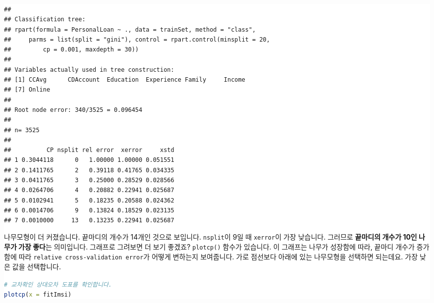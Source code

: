     ## 
    ## Classification tree:
    ## rpart(formula = PersonalLoan ~ ., data = trainSet, method = "class", 
    ##     parms = list(split = "gini"), control = rpart.control(minsplit = 20, 
    ##         cp = 0.001, maxdepth = 30))
    ## 
    ## Variables actually used in tree construction:
    ## [1] CCAvg      CDAccount  Education  Experience Family     Income    
    ## [7] Online    
    ## 
    ## Root node error: 340/3525 = 0.096454
    ## 
    ## n= 3525 
    ## 
    ##          CP nsplit rel error  xerror     xstd
    ## 1 0.3044118      0   1.00000 1.00000 0.051551
    ## 2 0.1411765      2   0.39118 0.41765 0.034335
    ## 3 0.0411765      3   0.25000 0.28529 0.028566
    ## 4 0.0264706      4   0.20882 0.22941 0.025687
    ## 5 0.0102941      5   0.18235 0.20588 0.024362
    ## 6 0.0014706      9   0.13824 0.18529 0.023135
    ## 7 0.0010000     13   0.13235 0.22941 0.025687

나무모형이 더 커졌습니다. 끝마디의 개수가 14개인 것으로 보입니다. `nsplit`이 9일 때 `xerror`이 가장 낮습니다. 그러므로 **끝마디의 개수가 10인 나무가 가장 좋다**는 의미입니다. 그래프로 그려보면 더 보기 좋겠죠? `plotcp()` 함수가 있습니다. 이 그래프는 나무가 성장함에 따라, 끝마디 개수가 증가함에 따라 `relative cross-validation error`가 어떻게 변하는지 보여줍니다. 가로 점선보다 아래에 있는 나무모형을 선택하면 되는데요. 가장 낮은 값을 선택합니다.

``` r
# 교차확인 상대오차 도표를 확인합니다. 
plotcp(x = fitImsi)
```
